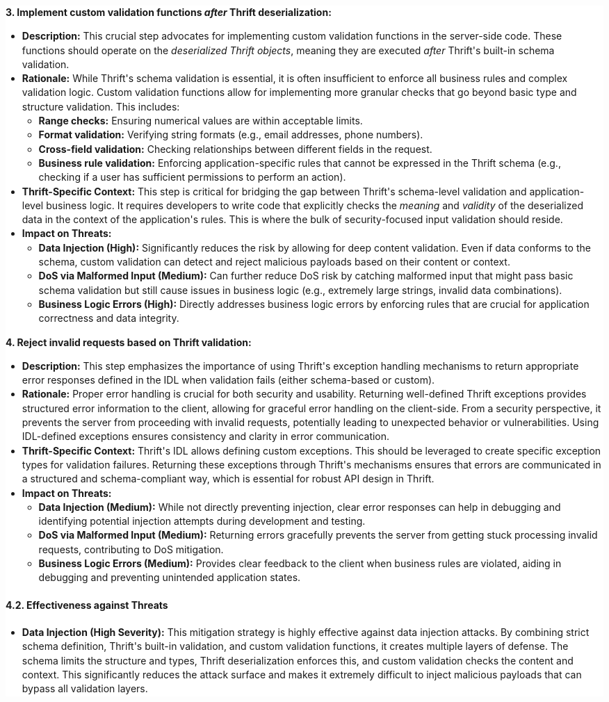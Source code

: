 **3. Implement custom validation functions *after* Thrift deserialization:**

*   **Description:** This crucial step advocates for implementing custom validation functions in the server-side code. These functions should operate on the *deserialized Thrift objects*, meaning they are executed *after* Thrift's built-in schema validation.
*   **Rationale:** While Thrift's schema validation is essential, it is often insufficient to enforce all business rules and complex validation logic.  Custom validation functions allow for implementing more granular checks that go beyond basic type and structure validation. This includes:
    *   **Range checks:** Ensuring numerical values are within acceptable limits.
    *   **Format validation:** Verifying string formats (e.g., email addresses, phone numbers).
    *   **Cross-field validation:** Checking relationships between different fields in the request.
    *   **Business rule validation:** Enforcing application-specific rules that cannot be expressed in the Thrift schema (e.g., checking if a user has sufficient permissions to perform an action).
*   **Thrift-Specific Context:**  This step is critical for bridging the gap between Thrift's schema-level validation and application-level business logic.  It requires developers to write code that explicitly checks the *meaning* and *validity* of the deserialized data in the context of the application's rules.  This is where the bulk of security-focused input validation should reside.
*   **Impact on Threats:**
    *   **Data Injection (High):**  Significantly reduces the risk by allowing for deep content validation.  Even if data conforms to the schema, custom validation can detect and reject malicious payloads based on their content or context.
    *   **DoS via Malformed Input (Medium):** Can further reduce DoS risk by catching malformed input that might pass basic schema validation but still cause issues in business logic (e.g., extremely large strings, invalid data combinations).
    *   **Business Logic Errors (High):**  Directly addresses business logic errors by enforcing rules that are crucial for application correctness and data integrity.

**4. Reject invalid requests based on Thrift validation:**

*   **Description:** This step emphasizes the importance of using Thrift's exception handling mechanisms to return appropriate error responses defined in the IDL when validation fails (either schema-based or custom).
*   **Rationale:**  Proper error handling is crucial for both security and usability.  Returning well-defined Thrift exceptions provides structured error information to the client, allowing for graceful error handling on the client-side.  From a security perspective, it prevents the server from proceeding with invalid requests, potentially leading to unexpected behavior or vulnerabilities.  Using IDL-defined exceptions ensures consistency and clarity in error communication.
*   **Thrift-Specific Context:** Thrift's IDL allows defining custom exceptions.  This should be leveraged to create specific exception types for validation failures.  Returning these exceptions through Thrift's mechanisms ensures that errors are communicated in a structured and schema-compliant way, which is essential for robust API design in Thrift.
*   **Impact on Threats:**
    *   **Data Injection (Medium):**  While not directly preventing injection, clear error responses can help in debugging and identifying potential injection attempts during development and testing.
    *   **DoS via Malformed Input (Medium):**  Returning errors gracefully prevents the server from getting stuck processing invalid requests, contributing to DoS mitigation.
    *   **Business Logic Errors (Medium):**  Provides clear feedback to the client when business rules are violated, aiding in debugging and preventing unintended application states.

#### 4.2. Effectiveness against Threats

*   **Data Injection (High Severity):** This mitigation strategy is highly effective against data injection attacks. By combining strict schema definition, Thrift's built-in validation, and custom validation functions, it creates multiple layers of defense.  The schema limits the structure and types, Thrift deserialization enforces this, and custom validation checks the content and context. This significantly reduces the attack surface and makes it extremely difficult to inject malicious payloads that can bypass all validation layers.
